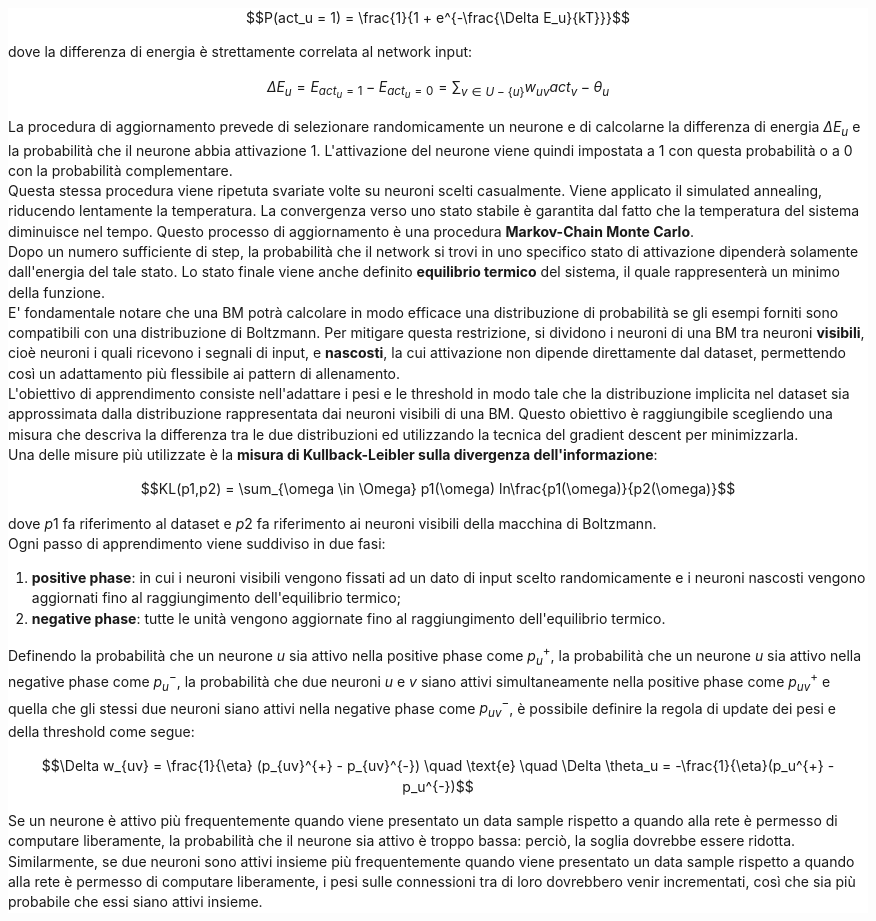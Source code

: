 $$P(act_u = 1) = \frac{1}{1 + e^{-\frac{\Delta E_u}{kT}}}$$

dove la differenza di energia è strettamente correlata al network input:

$$\Delta E_u = E_{act_u = 1} - E_{act_u = 0} = \sum_{v \in U - \{u\}} w_{uv} act_v - \theta_u$$

La procedura di aggiornamento prevede di selezionare randomicamente un neurone e di calcolarne la differenza di energia $\Delta E_{u}$ e la probabilità che il neurone abbia attivazione $1$. L'attivazione del neurone viene quindi impostata a $1$ con questa probabilità o a $0$ con la probabilità complementare.<br />
Questa stessa procedura viene ripetuta svariate volte su neuroni scelti casualmente. Viene applicato il simulated annealing, riducendo lentamente la temperatura. La convergenza verso uno stato stabile è garantita dal fatto che la temperatura del sistema diminuisce nel tempo. Questo processo di aggiornamento è una procedura **Markov-Chain Monte Carlo**.<br />
Dopo un numero sufficiente di step, la probabilità che il network si trovi in uno specifico stato di attivazione dipenderà solamente dall'energia del tale stato. Lo stato finale viene anche definito **equilibrio termico** del sistema, il quale rappresenterà un minimo della funzione.<br />
E' fondamentale notare che una BM potrà calcolare in modo efficace una distribuzione di probabilità se gli esempi forniti sono compatibili con una distribuzione di Boltzmann. Per mitigare questa restrizione, si dividono i neuroni di una BM tra neuroni **visibili**, cioè neuroni i quali ricevono i segnali di input, e **nascosti**, la cui attivazione non dipende direttamente dal dataset, permettendo così un adattamento più flessibile ai pattern di allenamento.<br />
L'obiettivo di apprendimento consiste nell'adattare i pesi e le threshold in modo tale che la distribuzione implicita nel dataset sia approssimata dalla distribuzione rappresentata dai neuroni visibili di una BM. Questo obiettivo è raggiungibile scegliendo una misura che descriva la differenza tra le due distribuzioni ed utilizzando la tecnica del gradient descent per minimizzarla.<br />
Una delle misure più utilizzate è la **misura di Kullback-Leibler sulla divergenza dell'informazione**:

$$KL(p1,p2) = \sum_{\omega \in \Omega} p1(\omega) ln\frac{p1(\omega)}{p2(\omega)}$$

dove $p1$ fa riferimento al dataset e $p2$ fa riferimento ai neuroni visibili della macchina di Boltzmann.<br />
Ogni passo di apprendimento viene suddiviso in due fasi:
1) **positive phase**: in cui i neuroni visibili vengono fissati ad un dato di input scelto randomicamente e i neuroni nascosti vengono aggiornati fino al raggiungimento dell'equilibrio termico;
2) **negative phase**: tutte le unità vengono aggiornate fino al raggiungimento dell'equilibrio termico.

Definendo la probabilità che un neurone $u$ sia attivo nella positive phase come $p_u^{+}$, la probabilità che un neurone $u$ sia attivo nella negative phase come $p_u^{-}$, la probabilità che due neuroni $u$ e $v$ siano attivi simultaneamente nella positive phase come $p_{uv}^{+}$  e quella che gli stessi due neuroni siano attivi nella negative phase come $p_{uv}^{-}$, è possibile definire la regola di update dei pesi e della threshold come segue:

$$\Delta w_{uv} = \frac{1}{\eta} (p_{uv}^{+} - p_{uv}^{-}) 
\quad
\text{e}
\quad
\Delta \theta_u = -\frac{1}{\eta}(p_u^{+} - p_u^{-})$$

Se un neurone è attivo più frequentemente quando viene presentato un data sample rispetto a quando alla rete è permesso di computare liberamente, la probabilità che il neurone sia attivo è troppo bassa: perciò, la soglia dovrebbe essere ridotta.<br />
Similarmente, se due neuroni sono attivi insieme più frequentemente quando viene presentato un data sample rispetto a quando alla rete è permesso di computare liberamente, i pesi sulle connessioni tra di loro dovrebbero venir incrementati, così che sia più probabile che essi siano attivi insieme.
